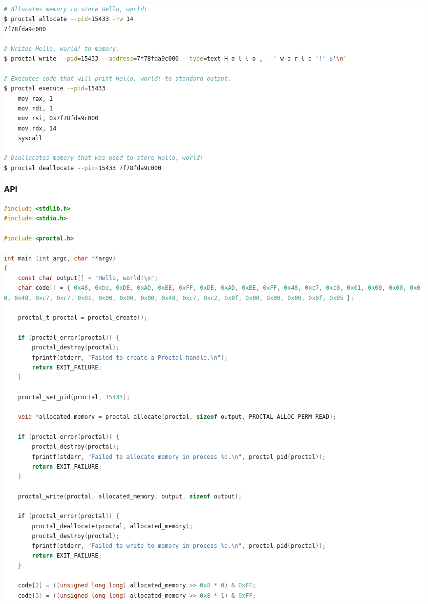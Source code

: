 ```sh
# Allocates memory to store Hello, world!
$ proctal allocate --pid=15433 -rw 14
7f78fda9c000

# Writes Hello, world! to memory.
$ proctal write --pid=15433 --address=7f78fda9c000 --type=text H e l l o , ' ' w o r l d '!' $'\n'

# Executes code that will print Hello, world! to standard output.
$ proctal execute --pid=15433
	mov	rax, 1
	mov	rdi, 1
	mov	rsi, 0x7f78fda9c000
	mov	rdx, 14
	syscall

# Deallocates memory that was used to store Hello, world!
$ proctal deallocate --pid=15433 7f78fda9c000
```


### API

```C
#include <stdlib.h>
#include <stdio.h>

#include <proctal.h>

int main (int argc, char **argv)
{
	const char output[] = "Hello, world!\n";
	char code[] = { 0x48, 0xbe, 0xDE, 0xAD, 0xBE, 0xFF, 0xDE, 0xAD, 0xBE, 0xFF, 0x48, 0xc7, 0xc0, 0x01, 0x00, 0x00, 0x00, 0x48, 0xc7, 0xc7, 0x01, 0x00, 0x00, 0x00, 0x48, 0xc7, 0xc2, 0x0f, 0x00, 0x00, 0x00, 0x0f, 0x05 };

	proctal_t proctal = proctal_create();

	if (proctal_error(proctal)) {
		proctal_destroy(proctal);
		fprintf(stderr, "Failed to create a Proctal handle.\n");
		return EXIT_FAILURE;
	}

	proctal_set_pid(proctal, 15433);

	void *allocated_memory = proctal_allocate(proctal, sizeof output, PROCTAL_ALLOC_PERM_READ);

	if (proctal_error(proctal)) {
		proctal_destroy(proctal);
		fprintf(stderr, "Failed to allocate memory in process %d.\n", proctal_pid(proctal));
		return EXIT_FAILURE;
	}

	proctal_write(proctal, allocated_memory, output, sizeof output);

	if (proctal_error(proctal)) {
		proctal_deallocate(proctal, allocated_memory);
		proctal_destroy(proctal);
		fprintf(stderr, "Failed to write to memory in process %d.\n", proctal_pid(proctal));
		return EXIT_FAILURE;
	}

	code[2] = ((unsigned long long) allocated_memory >> 0x8 * 0) & 0xFF;
	code[3] = ((unsigned long long) allocated_memory >> 0x8 * 1) & 0xFF;
```

[1]: https://www.gnu.org/software/
[2]: https://github.com/daniel-araujo/proctal
[3]: http://www.capstone-engine.org/
[4]: http://www.keystone-engine.org/
[5]: http://www.fresse.org/yuck/
[6]: http://php.net/
[7]: https://www.gnu.org/software/autoconf/autoconf.html
[8]: https://www.gnu.org/software/automake/
[9]: https://gcc.gnu.org/
[10]: https://www.gnu.org/software/libtool/libtool.html
[11]: https://www.python.org/